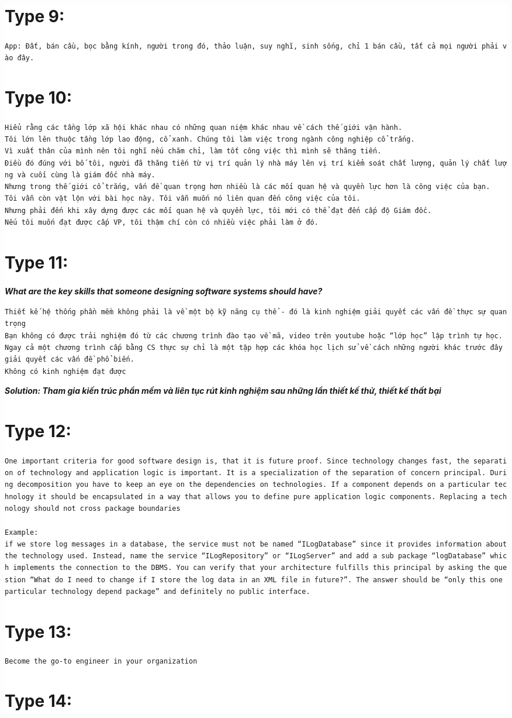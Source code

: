 ```
```
# Type 9:
```
App: Đất, bán cầu, bọc bằng kính, người trong đó, thảo luận, suy nghĩ, sinh sống, chỉ 1 bán cầu, tất cả mọi người phải vào đây.
```
# Type 10:
```
Hiểu rằng các tầng lớp xã hội khác nhau có những quan niệm khác nhau về cách thế giới vận hành.
Tôi lớn lên thuộc tầng lớp lao động, cổ xanh. Chúng tôi làm việc trong ngành công nghiệp cổ trắng.
Vì xuất thân của mình nên tôi nghĩ nếu chăm chỉ, làm tốt công việc thì mình sẽ thăng tiến.
Điều đó đúng với bố tôi, người đã thăng tiến từ vị trí quản lý nhà máy lên vị trí kiểm soát chất lượng, quản lý chất lượng và cuối cùng là giám đốc nhà máy.
Nhưng trong thế giới cổ trắng, vấn đề quan trọng hơn nhiều là các mối quan hệ và quyền lực hơn là công việc của bạn.
Tôi vẫn còn vật lộn với bài học này. Tôi vẫn muốn nó liên quan đến công việc của tôi.
Nhưng phải đến khi xây dựng được các mối quan hệ và quyền lực, tôi mới có thể đạt đến cấp độ Giám đốc.
Nếu tôi muốn đạt được cấp VP, tôi thậm chí còn có nhiều việc phải làm ở đó.
```
# Type 11:
***What are the key skills that someone designing software systems should have?***
```
Thiết kế hệ thống phần mềm không phải là về một bộ kỹ năng cụ thể - đó là kinh nghiệm giải quyết các vấn đề thực sự quan trọng
Bạn không có được trải nghiệm đó từ các chương trình đào tạo về mã, video trên youtube hoặc “lớp học” lập trình tự học.
Ngay cả một chương trình cấp bằng CS thực sự chỉ là một tập hợp các khóa học lịch sử về cách những người khác trước đây giải quyết các vấn đề phổ biến.
Không có kinh nghiệm đạt được
```
***Solution: Tham gia kiến trúc phần mềm và liên tục rút kinh nghiệm sau những lần thiết kế thử, thiết kế thất bại***
# Type 12:
```
One important criteria for good software design is, that it is future proof. Since technology changes fast, the separation of technology and application logic is important. It is a specialization of the separation of concern principal. During decomposition you have to keep an eye on the dependencies on technologies. If a component depends on a particular technology it should be encapsulated in a way that allows you to define pure application logic components. Replacing a technology should not cross package boundaries

Example:
if we store log messages in a database, the service must not be named “ILogDatabase” since it provides information about the technology used. Instead, name the service “ILogRepository” or “ILogServer” and add a sub package “logDatabase” which implements the connection to the DBMS. You can verify that your architecture fulfills this principal by asking the question “What do I need to change if I store the log data in an XML file in future?”. The answer should be “only this one particular technology depend package” and definitely no public interface.
```
# Type 13:
```
Become the go-to engineer in your organization
```
# Type 14:
